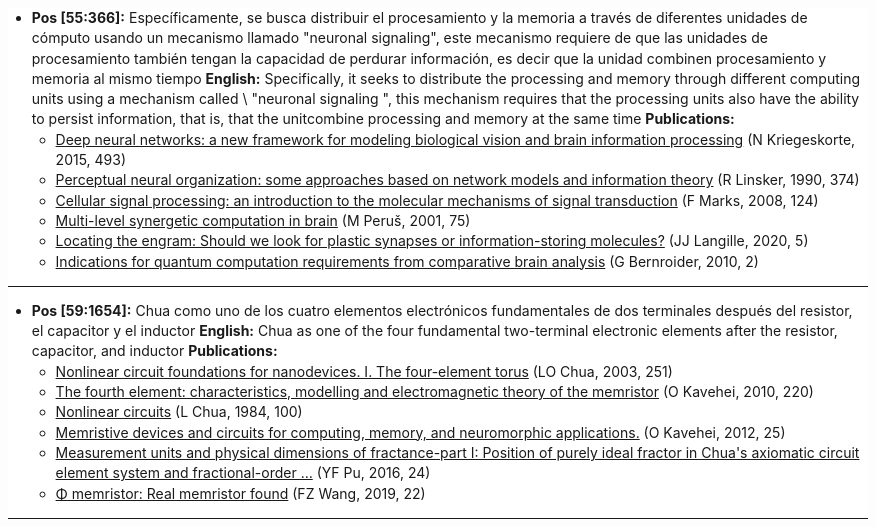 
-   **Pos \[55:366\]:** Específicamente, se busca distribuir el procesamiento y la memoria a través de diferentes unidades de cómputo usando un mecanismo llamado \"neuronal signaling\", este mecanismo requiere de que las unidades de procesamiento también tengan la capacidad de perdurar información, es decir que la unidad combinen procesamiento y memoria al mismo tiempo
    **English:** Specifically, it seeks to distribute the processing and memory through different computing units using a mechanism called \ "neuronal signaling \", this mechanism requires that the processing units also have the ability to persist information, that is, that the unitcombine processing and memory at the same time
    **Publications:**
    -   [Deep neural networks: a new framework for modeling biological vision and brain information processing](https://www.annualreviews.org/doi/abs/10.1146/annurev-vision-082114-035447) (N Kriegeskorte, 2015, 493)
    -   [Perceptual neural organization: some approaches based on network models and information theory](https://www.researchgate.net/profile/Ralph_Linsker2/publication/20971733_Perceptual_Neural_Organization_Some_Approaches_Based_On_Network_Models_And_Information_Theory/links/5430c3660cf277d58e96b4dc.pdf) (R Linsker, 1990, 374)
    -   [Cellular signal processing: an introduction to the molecular mechanisms of signal transduction](https://books.google.com/books?hl=en&lr=&id=0TIWBAAAQBAJ&oi=fnd&pg=PP1&dq=computation,+hardware,+computational,+Specifically,+it+seeks+to+distribute+the+processing+and+memory+through+different+computing+units+using+a+mechanism+called+%5C+%22neuronal+signaling+%5C%22,+this+mechanism+requires+that+the+processing+units+also+have+the+abilit&ots=c-YpCxP64p&sig=JPZPjdxDTwyB9b9ZGaI5bH1aFvY) (F Marks, 2008, 124)
    -   [Multi-level synergetic computation in brain](http://citeseerx.ist.psu.edu/viewdoc/download?doi=10.1.1.131.2938&rep=rep1&type=pdf) (M Peruš, 2001, 75)
    -   [Locating the engram: Should we look for plastic synapses or information-storing molecules?](https://www.sciencedirect.com/science/article/pii/S1074742720300083) (JJ Langille, 2020, 5)
    -   [Indications for quantum computation requirements from comparative brain analysis](https://www.spiedigitallibrary.org/conference-proceedings-of-spie/7702/1/Indications-for-quantum-computation-requirements-from-comparative-brain-analysis/10.1117/12.850468.short) (G Bernroider, 2010, 2)

---

-   **Pos \[59:1654\]:** Chua como uno de los cuatro elementos electrónicos fundamentales de dos terminales después del resistor, el capacitor y el inductor
    **English:** Chua as one of the four fundamental two-terminal electronic elements after the resistor, capacitor, and inductor
    **Publications:**
    -   [Nonlinear circuit foundations for nanodevices. I. The four-element torus](https://ieeexplore.ieee.org/abstract/document/1240074/) (LO Chua, 2003, 251)
    -   [The fourth element: characteristics, modelling and electromagnetic theory of the memristor](https://royalsocietypublishing.org/doi/abs/10.1098/rspa.2009.0553) (O Kavehei, 2010, 220)
    -   [Nonlinear circuits](https://ieeexplore.ieee.org/abstract/document/1085420/) (L Chua, 1984, 100)
    -   [Memristive devices and circuits for computing, memory, and neuromorphic applications.](https://hekyll.services.adelaide.edu.au/dspace/handle/2440/73316) (O Kavehei, 2012, 25)
    -   [Measurement units and physical dimensions of fractance-part I: Position of purely ideal fractor in Chua's axiomatic circuit element system and fractional-order …](https://ieeexplore.ieee.org/abstract/document/7501553/) (YF Pu, 2016, 24)
    -   [Φ memristor: Real memristor found](https://aip.scitation.org/doi/abs/10.1063/1.5042281) (FZ Wang, 2019, 22)

---
